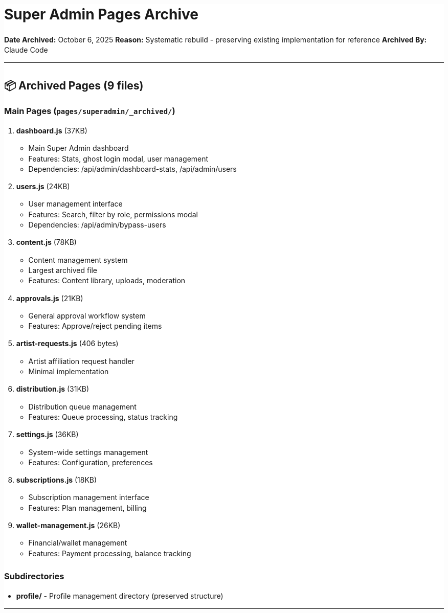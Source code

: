 # Super Admin Pages Archive

**Date Archived:** October 6, 2025
**Reason:** Systematic rebuild - preserving existing implementation for reference
**Archived By:** Claude Code

---

## 📦 Archived Pages (9 files)

### Main Pages (`pages/superadmin/_archived/`)

1. **dashboard.js** (37KB)
   - Main Super Admin dashboard
   - Features: Stats, ghost login modal, user management
   - Dependencies: /api/admin/dashboard-stats, /api/admin/users

2. **users.js** (24KB)
   - User management interface
   - Features: Search, filter by role, permissions modal
   - Dependencies: /api/admin/bypass-users

3. **content.js** (78KB)
   - Content management system
   - Largest archived file
   - Features: Content library, uploads, moderation

4. **approvals.js** (21KB)
   - General approval workflow system
   - Features: Approve/reject pending items

5. **artist-requests.js** (406 bytes)
   - Artist affiliation request handler
   - Minimal implementation

6. **distribution.js** (31KB)
   - Distribution queue management
   - Features: Queue processing, status tracking

7. **settings.js** (36KB)
   - System-wide settings management
   - Features: Configuration, preferences

8. **subscriptions.js** (18KB)
   - Subscription management interface
   - Features: Plan management, billing

9. **wallet-management.js** (26KB)
   - Financial/wallet management
   - Features: Payment processing, balance tracking

### Subdirectories

- **profile/** - Profile management directory (preserved structure)

---